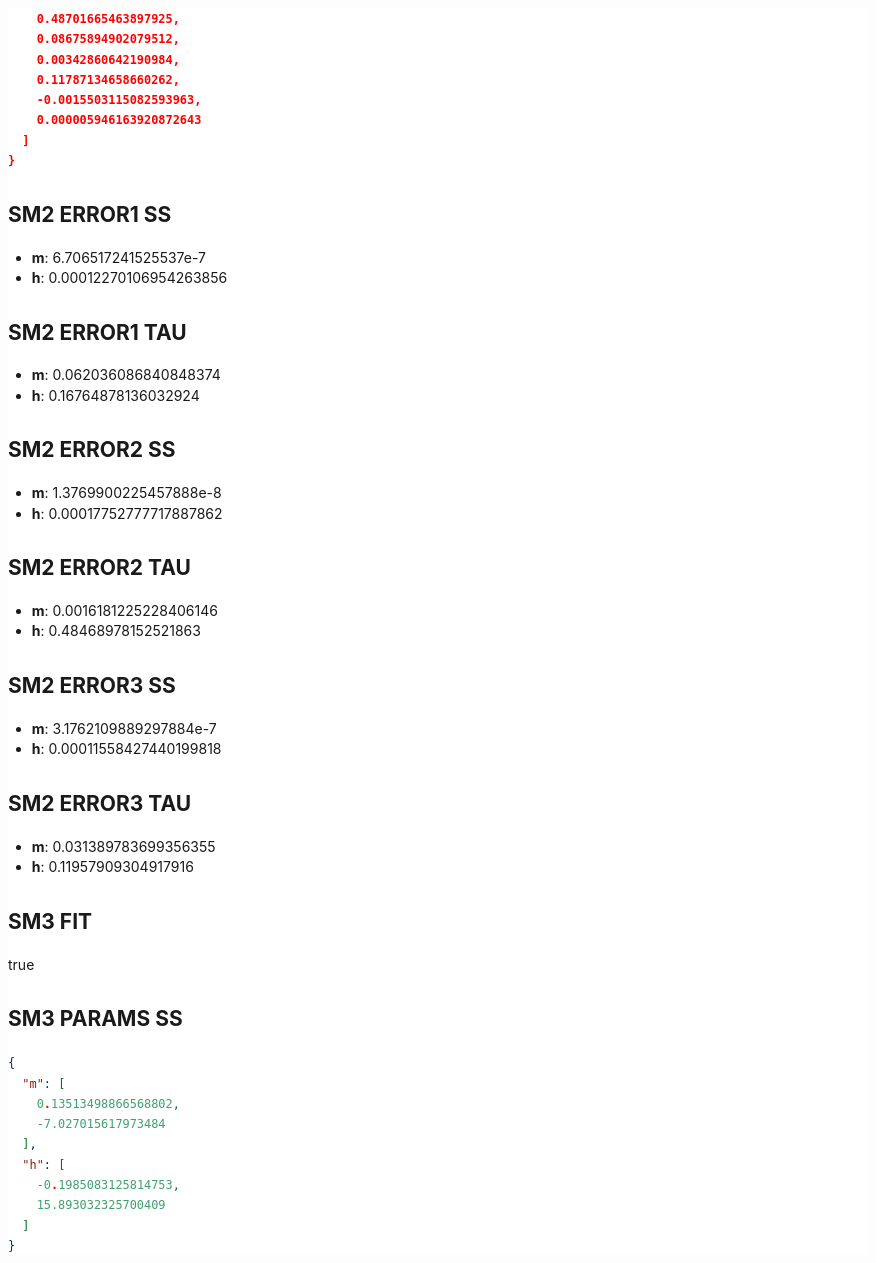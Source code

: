 ```json
    0.48701665463897925,
    0.08675894902079512,
    0.00342860642190984,
    0.11787134658660262,
    -0.0015503115082593963,
    0.000005946163920872643
  ]
}
```

## SM2 ERROR1 SS

- **m**: 6.706517241525537e-7
- **h**: 0.00012270106954263856

## SM2 ERROR1 TAU

- **m**: 0.062036086840848374
- **h**: 0.16764878136032924

## SM2 ERROR2 SS

- **m**: 1.3769900225457888e-8
- **h**: 0.00017752777717887862

## SM2 ERROR2 TAU

- **m**: 0.0016181225228406146
- **h**: 0.48468978152521863

## SM2 ERROR3 SS

- **m**: 3.1762109889297884e-7
- **h**: 0.00011558427440199818

## SM2 ERROR3 TAU

- **m**: 0.031389783699356355
- **h**: 0.11957909304917916

## SM3 FIT

true

## SM3 PARAMS SS

```json
{
  "m": [
    0.13513498866568802,
    -7.027015617973484
  ],
  "h": [
    -0.1985083125814753,
    15.893032325700409
  ]
}
```
